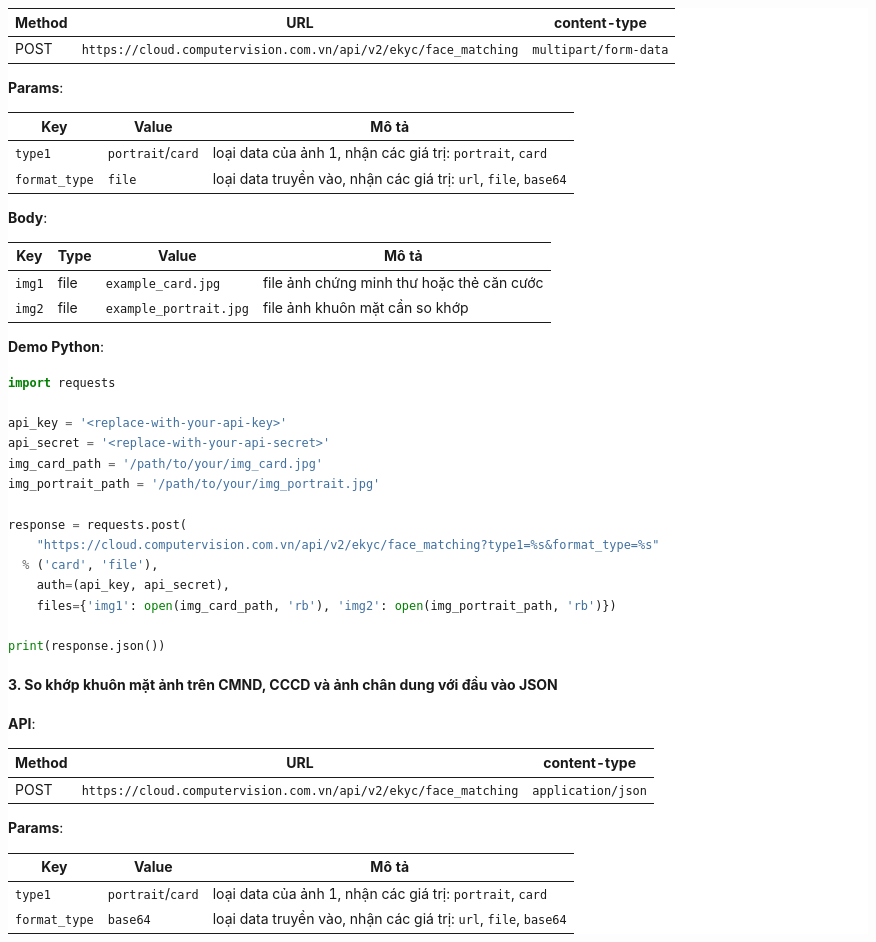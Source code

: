 | Method | URL                                                             | content-type          |
| ------ | --------------------------------------------------------------- | --------------------- |
| POST   | `https://cloud.computervision.com.vn/api/v2/ekyc/face_matching` | `multipart/form-data` |

**Params**:

| Key           | Value             | Mô tả                                                           |
| ------------- | ----------------- | --------------------------------------------------------------- |
| `type1`       | `portrait`/`card` | loại data của ảnh 1, nhận các giá trị: `portrait`, `card`       |
| `format_type` | `file`            | loại data truyền vào, nhận các giá trị: `url`, `file`, `base64` |

**Body**:

| Key    | Type | Value                  | Mô tả                                     |
| ------ | ---- | ---------------------- | ----------------------------------------- |
| `img1` | file | `example_card.jpg`     | file ảnh chứng minh thư hoặc thẻ căn cước |
| `img2` | file | `example_portrait.jpg` | file ảnh khuôn mặt cần so khớp            |

**Demo Python**:

```python
import requests

api_key = '<replace-with-your-api-key>'
api_secret = '<replace-with-your-api-secret>'
img_card_path = '/path/to/your/img_card.jpg'
img_portrait_path = '/path/to/your/img_portrait.jpg'

response = requests.post(
 	"https://cloud.computervision.com.vn/api/v2/ekyc/face_matching?type1=%s&format_type=%s"
  % ('card', 'file'),
 	auth=(api_key, api_secret),
 	files={'img1': open(img_card_path, 'rb'), 'img2': open(img_portrait_path, 'rb')})

print(response.json())

```

#### 3. So khớp khuôn mặt ảnh trên CMND, CCCD và ảnh chân dung với đầu vào JSON

**API**:

| Method | URL                                                             | content-type       |
| ------ | --------------------------------------------------------------- | ------------------ |
| POST   | `https://cloud.computervision.com.vn/api/v2/ekyc/face_matching` | `application/json` |

**Params**:

| Key           | Value             | Mô tả                                                           |
| ------------- | ----------------- | --------------------------------------------------------------- |
| `type1`       | `portrait`/`card` | loại data của ảnh 1, nhận các giá trị: `portrait`, `card`       |
| `format_type` | `base64`          | loại data truyền vào, nhận các giá trị: `url`, `file`, `base64` |
